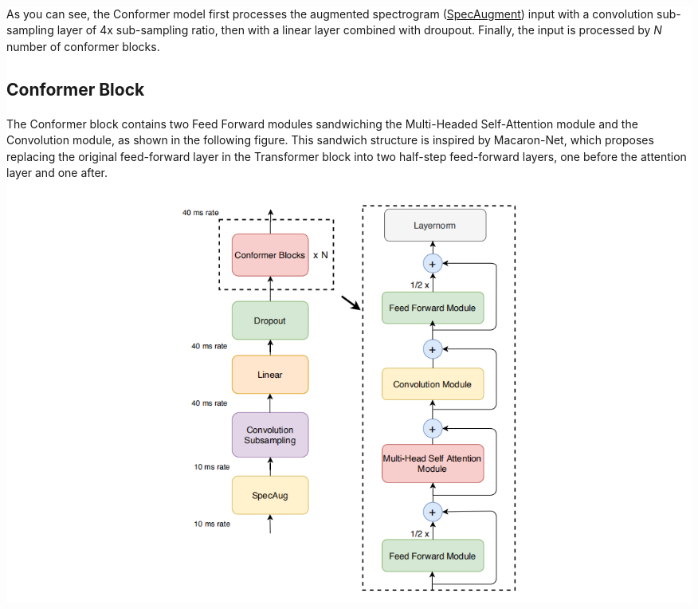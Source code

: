 As you can see, the Conformer model first processes the augmented
spectrogram
([SpecAugment](https://phanxuanphucnd.github.io/speech-recognition/SpecAugment))
input with a convolution sub-sampling layer of 4x sub-sampling ratio,
then with a linear layer combined with droupout. Finally, the input is
processed by $N$ number of conformer blocks.

Conformer Block
---------------

The Conformer block contains two Feed
Forward modules sandwiching the Multi-Headed Self-Attention module and
the Convolution module, as shown in the following figure. This sandwich
structure is inspired by Macaron-Net, which proposes replacing the
original feed-forward layer in the Transformer block into two half-step
feed-forward layers, one before the attention layer and one after.

<div align="center">
    <img src="media/Conformer/image2.png" width=450>
</div>
